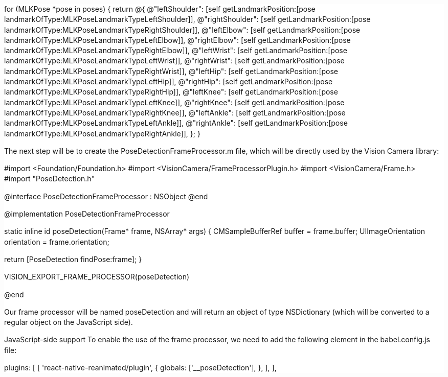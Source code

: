 for (MLKPose *pose in poses) {
    return @{
      @"leftShoulder": [self getLandmarkPosition:[pose landmarkOfType:MLKPoseLandmarkTypeLeftShoulder]],
      @"rightShoulder": [self getLandmarkPosition:[pose landmarkOfType:MLKPoseLandmarkTypeRightShoulder]],
      @"leftElbow": [self getLandmarkPosition:[pose landmarkOfType:MLKPoseLandmarkTypeLeftElbow]],
      @"rightElbow": [self getLandmarkPosition:[pose landmarkOfType:MLKPoseLandmarkTypeRightElbow]],
      @"leftWrist": [self getLandmarkPosition:[pose landmarkOfType:MLKPoseLandmarkTypeLeftWrist]],
      @"rightWrist": [self getLandmarkPosition:[pose landmarkOfType:MLKPoseLandmarkTypeRightWrist]],
      @"leftHip": [self getLandmarkPosition:[pose landmarkOfType:MLKPoseLandmarkTypeLeftHip]],
      @"rightHip": [self getLandmarkPosition:[pose landmarkOfType:MLKPoseLandmarkTypeRightHip]],
      @"leftKnee": [self getLandmarkPosition:[pose landmarkOfType:MLKPoseLandmarkTypeLeftKnee]],
      @"rightKnee": [self getLandmarkPosition:[pose landmarkOfType:MLKPoseLandmarkTypeRightKnee]],
      @"leftAnkle": [self getLandmarkPosition:[pose landmarkOfType:MLKPoseLandmarkTypeLeftAnkle]],
      @"rightAnkle": [self getLandmarkPosition:[pose landmarkOfType:MLKPoseLandmarkTypeRightAnkle]],
    };
}

The next step will be to create the PoseDetectionFrameProcessor.m file, which will be directly used by the Vision Camera library:


#import <Foundation/Foundation.h>
#import <VisionCamera/FrameProcessorPlugin.h>
#import <VisionCamera/Frame.h>
#import "PoseDetection.h"

@interface PoseDetectionFrameProcessor : NSObject
@end

@implementation PoseDetectionFrameProcessor

static inline id poseDetection(Frame* frame, NSArray* args) {
  CMSampleBufferRef buffer = frame.buffer;
  UIImageOrientation orientation = frame.orientation;
  
  return [PoseDetection findPose:frame];
}

VISION_EXPORT_FRAME_PROCESSOR(poseDetection)

@end

Our frame processor will be named poseDetection and will return an object of type NSDictionary (which will be converted to a regular object on the JavaScript side).

JavaScript-side support
To enable the use of the frame processor, we need to add the following element in the babel.config.js file:

plugins: [
    [
      'react-native-reanimated/plugin',
      {
        globals: ['__poseDetection'],
      },
    ],
],
